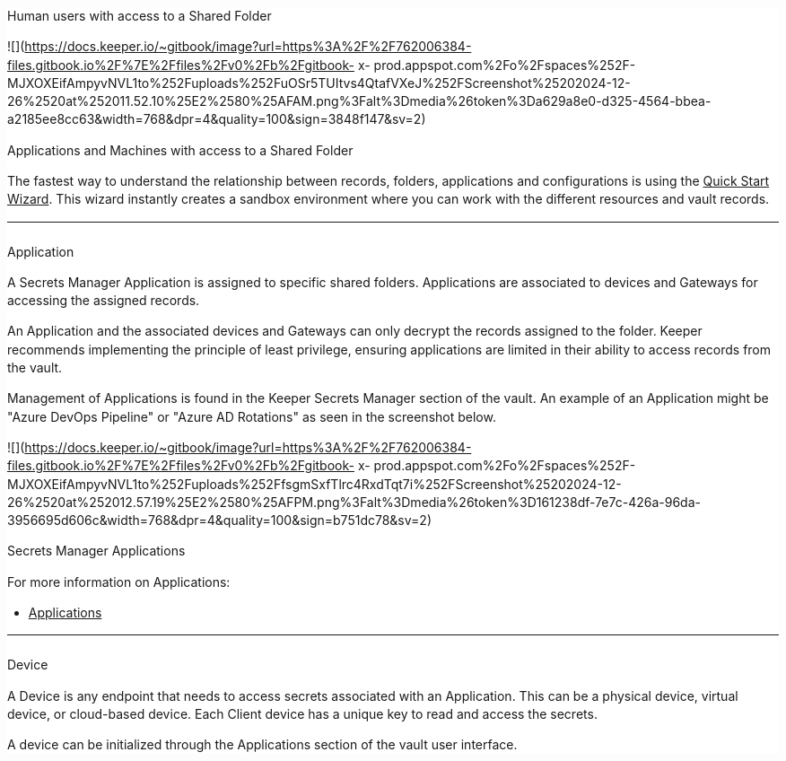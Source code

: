 Human users with access to a Shared Folder

![](https://docs.keeper.io/~gitbook/image?url=https%3A%2F%2F762006384-files.gitbook.io%2F%7E%2Ffiles%2Fv0%2Fb%2Fgitbook-
x-
prod.appspot.com%2Fo%2Fspaces%252F-MJXOXEifAmpyvNVL1to%252Fuploads%252FuOSr5TUItvs4QtafVXeJ%252FScreenshot%25202024-12-26%2520at%252011.52.10%25E2%2580%25AFAM.png%3Falt%3Dmedia%26token%3Da629a8e0-d325-4564-bbea-a2185ee8cc63&width=768&dpr=4&quality=100&sign=3848f147&sv=2)

Applications and Machines with access to a Shared Folder

The fastest way to understand the relationship between records, folders,
applications and configurations is using the [Quick Start
Wizard](/en/keeperpam/privileged-access-manager/quick-start-sandbox). This
wizard instantly creates a sandbox environment where you can work with the
different resources and vault records.

* * *

###

Application

A Secrets Manager Application is assigned to specific shared folders.
Applications are associated to devices and Gateways for accessing the assigned
records.

An Application and the associated devices and Gateways can only decrypt the
records assigned to the folder. Keeper recommends implementing the principle
of least privilege, ensuring applications are limited in their ability to
access records from the vault.

Management of Applications is found in the Keeper Secrets Manager section of
the vault. An example of an Application might be "Azure DevOps Pipeline" or
"Azure AD Rotations" as seen in the screenshot below.

![](https://docs.keeper.io/~gitbook/image?url=https%3A%2F%2F762006384-files.gitbook.io%2F%7E%2Ffiles%2Fv0%2Fb%2Fgitbook-
x-
prod.appspot.com%2Fo%2Fspaces%252F-MJXOXEifAmpyvNVL1to%252Fuploads%252FfsgmSxfTlrc4RxdTqt7i%252FScreenshot%25202024-12-26%2520at%252012.57.19%25E2%2580%25AFPM.png%3Falt%3Dmedia%26token%3D161238df-7e7c-426a-96da-3956695d606c&width=768&dpr=4&quality=100&sign=b751dc78&sv=2)

Secrets Manager Applications

For more information on Applications:

  * [Applications](/en/keeperpam/privileged-access-manager/getting-started/applications)

* * *

###

Device

A Device is any endpoint that needs to access secrets associated with an
Application. This can be a physical device, virtual device, or cloud-based
device. Each Client device has a unique key to read and access the secrets.

A device can be initialized through the Applications section of the vault user
interface.
